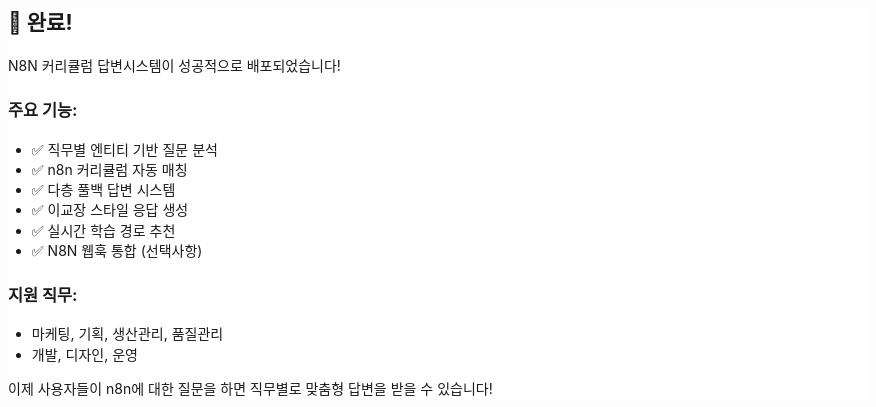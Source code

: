 ## 🎉 완료!

N8N 커리큘럼 답변시스템이 성공적으로 배포되었습니다!

### 주요 기능:
- ✅ 직무별 엔티티 기반 질문 분석
- ✅ n8n 커리큘럼 자동 매칭
- ✅ 다층 풀백 답변 시스템
- ✅ 이교장 스타일 응답 생성
- ✅ 실시간 학습 경로 추천
- ✅ N8N 웹훅 통합 (선택사항)

### 지원 직무:
- 마케팅, 기획, 생산관리, 품질관리
- 개발, 디자인, 운영

이제 사용자들이 n8n에 대한 질문을 하면 직무별로 맞춤형 답변을 받을 수 있습니다!
